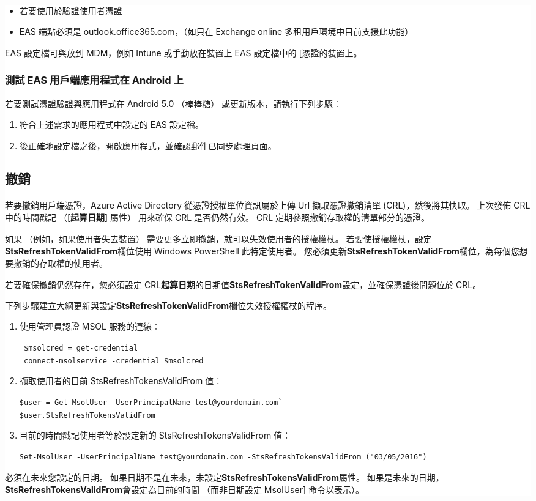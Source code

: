 - 若要使用於驗證使用者憑證 

- EAS 端點必須是 outlook.office365.com，（如只在 Exchange online 多租用戶環境中目前支援此功能）

EAS 設定檔可與放到 MDM，例如 Intune 或手動放在裝置上 EAS 設定檔中的 [憑證的裝置上。  


### <a name="testing-eas-client-applications-on-android"></a>測試 EAS 用戶端應用程式在 Android 上 

若要測試憑證驗證與應用程式在 Android 5.0 （棒棒糖） 或更新版本，請執行下列步驟︰  

1. 符合上述需求的應用程式中設定的 EAS 設定檔。  


2. 後正確地設定檔之後，開啟應用程式，並確認郵件已同步處理頁面。 




## <a name="revocation"></a>撤銷

若要撤銷用戶端憑證，Azure Active Directory 從憑證授權單位資訊屬於上傳 Url 擷取憑證撤銷清單 (CRL)，然後將其快取。 上次發佈 CRL 中的時間戳記 （[**起算日期**] 屬性） 用來確保 CRL 是否仍然有效。 CRL 定期參照撤銷存取權的清單部分的憑證。

如果 （例如，如果使用者失去裝置） 需要更多立即撤銷，就可以失效使用者的授權權杖。 若要使授權權杖，設定**StsRefreshTokenValidFrom**欄位使用 Windows PowerShell 此特定使用者。 您必須更新**StsRefreshTokenValidFrom**欄位，為每個您想要撤銷的存取權的使用者。
 
若要確保撤銷仍然存在，您必須設定 CRL**起算日期**的日期值**StsRefreshTokenValidFrom**設定，並確保憑證後問題位於 CRL。
 
下列步驟建立大綱更新與設定**StsRefreshTokenValidFrom**欄位失效授權權杖的程序。 

1. 使用管理員認證 MSOL 服務的連線︰ 

        $msolcred = get-credential 
        connect-msolservice -credential $msolcred 

1.  擷取使用者的目前 StsRefreshTokensValidFrom 值︰ 

        $user = Get-MsolUser -UserPrincipalName test@yourdomain.com` 
        $user.StsRefreshTokensValidFrom 


1.  目前的時間戳記使用者等於設定新的 StsRefreshTokensValidFrom 值︰ 

        Set-MsolUser -UserPrincipalName test@yourdomain.com -StsRefreshTokensValidFrom ("03/05/2016")


必須在未來您設定的日期。 如果日期不是在未來，未設定**StsRefreshTokensValidFrom**屬性。 如果是未來的日期， **StsRefreshTokensValidFrom**會設定為目前的時間 （而非日期設定 MsolUser] 命令以表示）。 



[1]: ./media/active-directory-certificate-based-authentication-android/ic195031.png